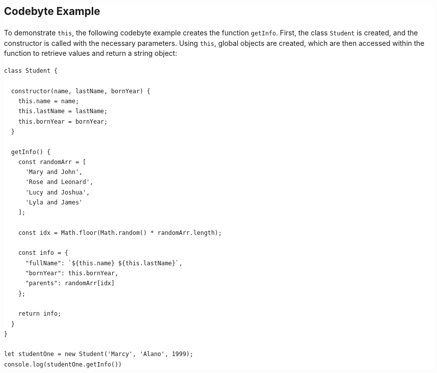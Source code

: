 ## Codebyte Example

To demonstrate `this`, the following codebyte example creates the function `getInfo`. First, the class `Student` is created, and the constructor is called with the necessary parameters. Using `this`, global objects are created, which are then accessed within the function to retrieve values and return a string object:

```codebyte/javascript
class Student {

  constructor(name, lastName, bornYear) {
    this.name = name;
    this.lastName = lastName;
    this.bornYear = bornYear;
  }

  getInfo() {
    const randomArr = [
      'Mary and John',
      'Rose and Leonard',
      'Lucy and Joshua',
      'Lyla and James'
    ];

    const idx = Math.floor(Math.random() * randomArr.length);

    const info = {
      "fullName": `${this.name} ${this.lastName}`,
      "bornYear": this.bornYear,
      "parents": randomArr[idx]
    };

    return info;
  }
}

let studentOne = new Student('Marcy', 'Alano', 1999);
console.log(studentOne.getInfo())
```
